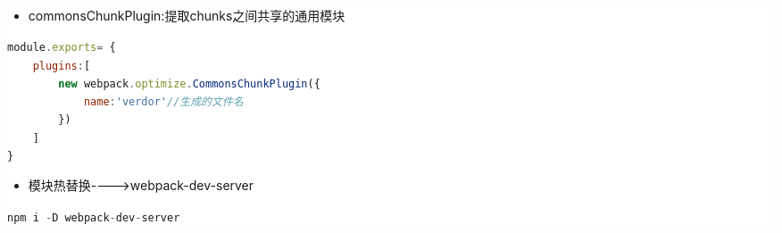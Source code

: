 * commonsChunkPlugin:提取chunks之间共享的通用模块

```js
module.exports= {
    plugins:[
        new webpack.optimize.CommonsChunkPlugin({
            name:'verdor'//生成的文件名
        })
    ]
}
```

* 模块热替换---->webpack-dev-server

```js
npm i -D webpack-dev-server
```

